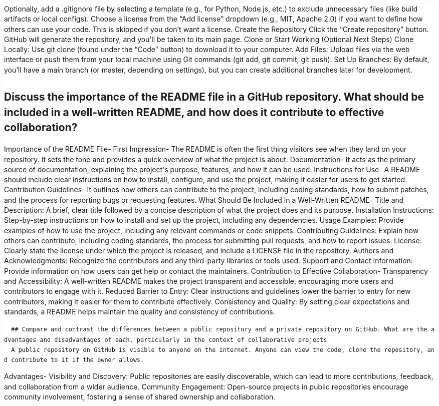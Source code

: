 Optionally, add a .gitignore file by selecting a template (e.g., for Python, Node.js, etc.) to exclude unnecessary files (like build artifacts or local configs).
Choose a license from the “Add license” dropdown (e.g., MIT, Apache 2.0) if you want to define how others can use your code. This is skipped if you don’t want a license.
Create the Repository
Click the “Create repository” button. GitHub will generate the repository, and you’ll be taken to its main page.
Clone or Start Working (Optional Next Steps)
Clone Locally: Use git clone <repository-URL> (found under the “Code” button) to download it to your computer.
Add Files: Upload files via the web interface or push them from your local machine using Git commands (git add, git commit, git push).
Set Up Branches: By default, you’ll have a main branch (or master, depending on settings), but you can create additional branches later for development.

## Discuss the importance of the README file in a GitHub repository. What should be included in a well-written README, and how does it contribute to effective collaboration?
Importance of the README File-
First Impression- The README is often the first thing visitors see when they land on your repository. It sets the tone and provides a quick overview of what the project is about.
Documentation- It acts as the primary source of documentation, explaining the project's purpose, features, and how it can be used.
Instructions for Use- A README should include clear instructions on how to install, configure, and use the project, making it easier for users to get started.
Contribution Guidelines- It outlines how others can contribute to the project, including coding standards, how to submit patches, and the process for reporting bugs or requesting features.
What Should Be Included in a Well-Written README-
Title and Description: A brief, clear title followed by a concise description of what the project does and its purpose.
Installation Instructions: Step-by-step instructions on how to install and set up the project, including any dependencies.
Usage Examples: Provide examples of how to use the project, including any relevant commands or code snippets.
Contributing Guidelines: Explain how others can contribute, including coding standards, the process for submitting pull requests, and how to report issues.
License: Clearly state the license under which the project is released, and include a LICENSE file in the repository.
Authors and Acknowledgments: Recognize the contributors and any third-party libraries or tools used.
Support and Contact Information: Provide information on how users can get help or contact the maintainers.
Contribution to Effective Collaboration-
Transparency and Accessibility: A well-written README makes the project transparent and accessible, encouraging more users and contributors to engage with it.
Reduced Barrier to Entry: Clear instructions and guidelines lower the barrier to entry for new contributors, making it easier for them to contribute effectively.
Consistency and Quality: By setting clear expectations and standards, a README helps maintain the quality and consistency of contributions.

      ## Compare and contrast the differences between a public repository and a private repository on GitHub. What are the advantages and disadvantages of each, particularly in the context of collaborative projects
      A public repository on GitHub is visible to anyone on the internet. Anyone can view the code, clone the repository, and contribute to it if the owner allows.
Advantages-
Visibility and Discovery: Public repositories are easily discoverable, which can lead to more contributions, feedback, and collaboration from a wider audience.
Community Engagement: Open-source projects in public repositories encourage community involvement, fostering a sense of shared ownership and collaboration.